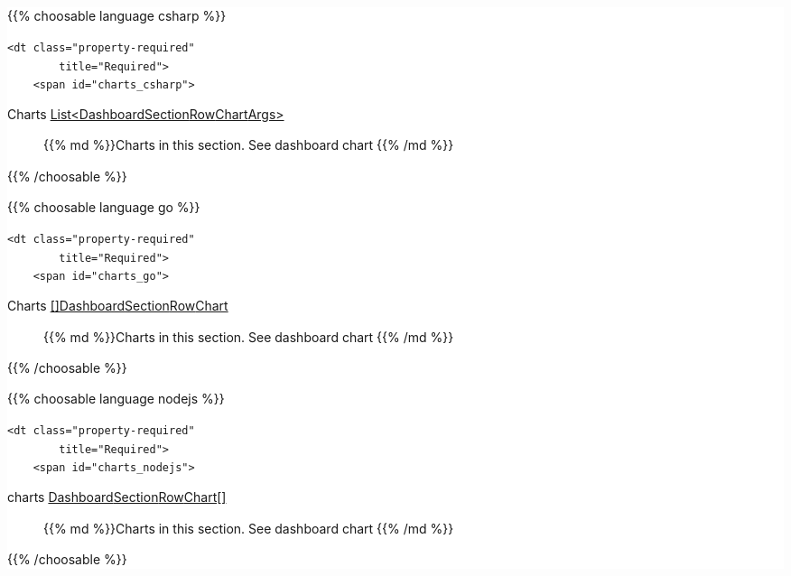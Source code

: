 


{{% choosable language csharp %}}
<dl class="resources-properties">

    <dt class="property-required"
            title="Required">
        <span id="charts_csharp">
<a href="#charts_csharp" style="color: inherit; text-decoration: inherit;">Charts</a>
</span> 
        <span class="property-indicator"></span>
        <span class="property-type"><a href="#dashboardsectionrowchart">List&lt;Dashboard<wbr>Section<wbr>Row<wbr>Chart<wbr>Args&gt;</a></span>
    </dt>
    <dd>{{% md %}}Charts in this section. See dashboard chart
{{% /md %}}</dd>

</dl>
{{% /choosable %}}


{{% choosable language go %}}
<dl class="resources-properties">

    <dt class="property-required"
            title="Required">
        <span id="charts_go">
<a href="#charts_go" style="color: inherit; text-decoration: inherit;">Charts</a>
</span> 
        <span class="property-indicator"></span>
        <span class="property-type"><a href="#dashboardsectionrowchart">[]Dashboard<wbr>Section<wbr>Row<wbr>Chart</a></span>
    </dt>
    <dd>{{% md %}}Charts in this section. See dashboard chart
{{% /md %}}</dd>

</dl>
{{% /choosable %}}


{{% choosable language nodejs %}}
<dl class="resources-properties">

    <dt class="property-required"
            title="Required">
        <span id="charts_nodejs">
<a href="#charts_nodejs" style="color: inherit; text-decoration: inherit;">charts</a>
</span> 
        <span class="property-indicator"></span>
        <span class="property-type"><a href="#dashboardsectionrowchart">Dashboard<wbr>Section<wbr>Row<wbr>Chart[]</a></span>
    </dt>
    <dd>{{% md %}}Charts in this section. See dashboard chart
{{% /md %}}</dd>

</dl>
{{% /choosable %}}
